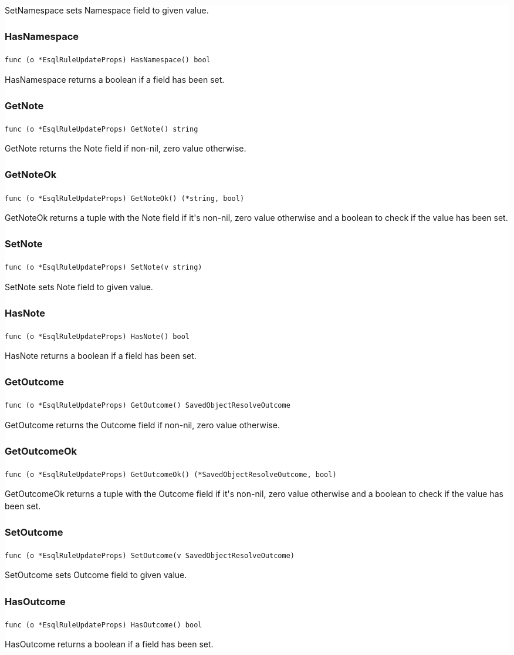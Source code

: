 SetNamespace sets Namespace field to given value.

### HasNamespace

`func (o *EsqlRuleUpdateProps) HasNamespace() bool`

HasNamespace returns a boolean if a field has been set.

### GetNote

`func (o *EsqlRuleUpdateProps) GetNote() string`

GetNote returns the Note field if non-nil, zero value otherwise.

### GetNoteOk

`func (o *EsqlRuleUpdateProps) GetNoteOk() (*string, bool)`

GetNoteOk returns a tuple with the Note field if it's non-nil, zero value otherwise
and a boolean to check if the value has been set.

### SetNote

`func (o *EsqlRuleUpdateProps) SetNote(v string)`

SetNote sets Note field to given value.

### HasNote

`func (o *EsqlRuleUpdateProps) HasNote() bool`

HasNote returns a boolean if a field has been set.

### GetOutcome

`func (o *EsqlRuleUpdateProps) GetOutcome() SavedObjectResolveOutcome`

GetOutcome returns the Outcome field if non-nil, zero value otherwise.

### GetOutcomeOk

`func (o *EsqlRuleUpdateProps) GetOutcomeOk() (*SavedObjectResolveOutcome, bool)`

GetOutcomeOk returns a tuple with the Outcome field if it's non-nil, zero value otherwise
and a boolean to check if the value has been set.

### SetOutcome

`func (o *EsqlRuleUpdateProps) SetOutcome(v SavedObjectResolveOutcome)`

SetOutcome sets Outcome field to given value.

### HasOutcome

`func (o *EsqlRuleUpdateProps) HasOutcome() bool`

HasOutcome returns a boolean if a field has been set.
